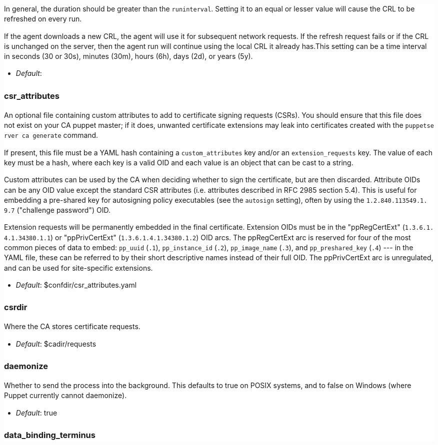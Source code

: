 In general, the duration should be greater than the `runinterval`.
Setting it to an equal or lesser value will cause the CRL to be
refreshed on every run.

If the agent downloads a new CRL, the agent will use it for subsequent
network requests. If the refresh request fails or if the CRL is
unchanged on the server, then the agent run will continue using the
local CRL it already has.This setting can be a time interval in seconds (30 or 30s), minutes (30m), hours (6h), days (2d), or years (5y).

- *Default*: 

### csr_attributes

An optional file containing custom attributes to add to certificate signing
requests (CSRs). You should ensure that this file does not exist on your CA
puppet master; if it does, unwanted certificate extensions may leak into
certificates created with the `puppetserver ca generate` command.

If present, this file must be a YAML hash containing a `custom_attributes` key
and/or an `extension_requests` key. The value of each key must be a hash, where
each key is a valid OID and each value is an object that can be cast to a string.

Custom attributes can be used by the CA when deciding whether to sign the
certificate, but are then discarded. Attribute OIDs can be any OID value except
the standard CSR attributes (i.e. attributes described in RFC 2985 section 5.4).
This is useful for embedding a pre-shared key for autosigning policy executables
(see the `autosign` setting), often by using the `1.2.840.113549.1.9.7`
("challenge password") OID.

Extension requests will be permanently embedded in the final certificate.
Extension OIDs must be in the "ppRegCertExt" (`1.3.6.1.4.1.34380.1.1`) or
"ppPrivCertExt" (`1.3.6.1.4.1.34380.1.2`) OID arcs. The ppRegCertExt arc is
reserved for four of the most common pieces of data to embed: `pp_uuid` (`.1`),
`pp_instance_id` (`.2`), `pp_image_name` (`.3`), and `pp_preshared_key` (`.4`)
--- in the YAML file, these can be referred to by their short descriptive names
instead of their full OID. The ppPrivCertExt arc is unregulated, and can be used
for site-specific extensions.

- *Default*: $confdir/csr_attributes.yaml

### csrdir

Where the CA stores certificate requests.

- *Default*: $cadir/requests

### daemonize

Whether to send the process into the background.  This defaults
to true on POSIX systems, and to false on Windows (where Puppet
currently cannot daemonize).

- *Default*: true

### data_binding_terminus
